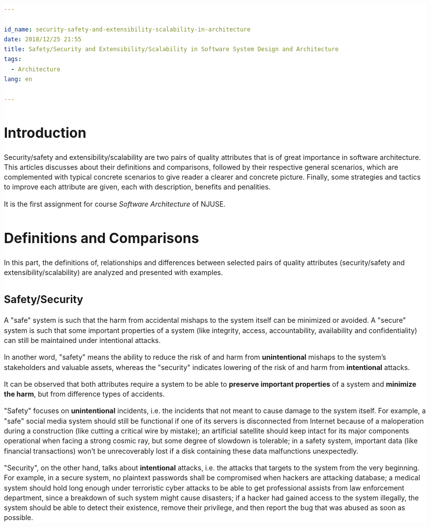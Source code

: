 ```yaml
---

id_name: security-safety-and-extensibility-scalability-in-architecture
date: 2018/12/25 21:55
title: Safety/Security and Extensibility/Scalability in Software System Design and Architecture
tags:
  - Architecture
lang: en

---
```


# Introduction

Security/safety and extensibility/scalability are two pairs of quality attributes that is of great importance in software architecture. This articles discusses about their definitions and comparisons, followed by their respective general scenarios, which are complemented with typical concrete scenarios to give reader a clearer and concrete picture. Finally, some strategies and tactics to improve each attribute are given, each with description, benefits and penalities.

It is the first assignment for course *Software Architecture* of NJUSE.

# Definitions and Comparisons

In this part, the definitions of, relationships and differences between selected pairs of quality attributes (security/safety and extensibility/scalability) are analyzed and presented with examples.

## Safety/Security

A "safe" system is such that the harm from accidental mishaps to the system itself can be minimized or avoided. A "secure" system is such that some important properties of a system (like integrity, access, accountability, availability and confidentiality) can still be maintained under intentional attacks.

In another word, "safety" means the ability to reduce the risk of and harm from **unintentional** mishaps to the system’s stakeholders and valuable assets, whereas the "security" indicates lowering of the risk of and harm from **intentional** attacks.

It can be observed that both attributes require a system to be able to **preserve important properties** of a system and **minimize the harm**, but from difference types of accidents.

"Safety" focuses on **unintentional** incidents, i.e. the incidents that not meant to cause damage to the system itself. For example, a "safe" social media system should still be functional if one of its servers is disconnected from Internet because of a maloperation during a construction (like cutting a critical wire by mistake); an artificial satellite should keep intact for its major components operational when facing a strong cosmic ray, but some degree of slowdown is tolerable; in a safety system, important data (like financial transactions) won’t be unrecoverably lost if a disk containing these data malfunctions unexpectedly.

"Security", on the other hand, talks about **intentional** attacks, i.e. the attacks that targets to the system from the very beginning. For example, in a secure system, no plaintext passwords shall be compromised when hackers are attacking database; a medical system should hold long enough under terroristic cyber attacks to be able to get professional assists from law enforcement department, since a breakdown of such system might cause disasters; if a hacker had gained access to the system illegally, the system should be able to detect their existence, remove their privilege, and then report the bug that was abused as soon as possible.
